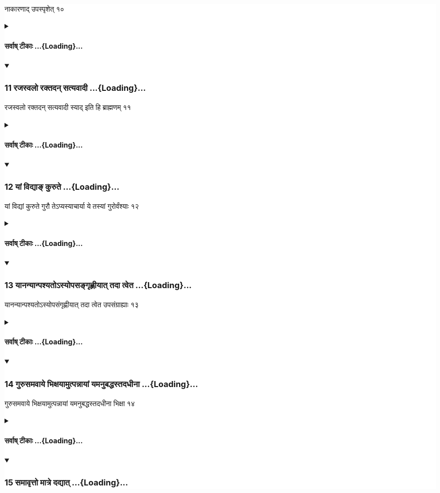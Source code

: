 नाकारणाद् उपस्पृशेत् १०
</details>
</div>
<div class="js_include collapsed" newlevelforh1="4" title="सर्वाष् टीकाः" unfilled url="/vedAH_yajuH/taittirIyam/sUtram/ApastambaH/dharma-sUtram/sarvASh_TIkAH/1/02/07/10_nAkAraNAd_upaspRshet.md">
<details><summary><h4>सर्वाष् टीकाः ...{Loading}...</h4></summary></details>
</div>
<div class="js_include" includetitle="true" newlevelforh1="3" unfilled url="/vedAH_yajuH/taittirIyam/sUtram/ApastambaH/dharma-sUtram/vishvAsa-prastutiH/1/02/07/11_rajasvalo_raktadan_satyavAdI.md">
<details open><summary><h3>11 रजस्वलो रक्तदन् सत्यवादी ...{Loading}...</h3></summary>

रजस्वलो रक्तदन् सत्यवादी स्याद् इति हि ब्राह्मणम् ११
</details>
</div>
<div class="js_include collapsed" newlevelforh1="4" title="सर्वाष् टीकाः" unfilled url="/vedAH_yajuH/taittirIyam/sUtram/ApastambaH/dharma-sUtram/sarvASh_TIkAH/1/02/07/11_rajasvalo_raktadan_satyavAdI.md">
<details><summary><h4>सर्वाष् टीकाः ...{Loading}...</h4></summary></details>
</div>
<div class="js_include" includetitle="true" newlevelforh1="3" unfilled url="/vedAH_yajuH/taittirIyam/sUtram/ApastambaH/dharma-sUtram/vishvAsa-prastutiH/1/02/07/12_yAM_vidyA~N_kurute.md">
<details open><summary><h3>12 यां विद्याङ् कुरुते ...{Loading}...</h3></summary>

यां विद्यां कुरुते गुरौ तेऽप्यस्याचार्या ये तस्यां गुरोर्वंश्याः १२
</details>
</div>
<div class="js_include collapsed" newlevelforh1="4" title="सर्वाष् टीकाः" unfilled url="/vedAH_yajuH/taittirIyam/sUtram/ApastambaH/dharma-sUtram/sarvASh_TIkAH/1/02/07/12_yAM_vidyA~N_kurute.md">
<details><summary><h4>सर्वाष् टीकाः ...{Loading}...</h4></summary></details>
</div>
<div class="js_include" includetitle="true" newlevelforh1="3" unfilled url="/vedAH_yajuH/taittirIyam/sUtram/ApastambaH/dharma-sUtram/vishvAsa-prastutiH/1/02/07/13_yAnanyAnpashyato-syopasangRhNIyAt_tadA_tveta.md">
<details open><summary><h3>13 यानन्यान्पश्यतोऽस्योपसङ्गृह्णीयात् तदा त्वेत ...{Loading}...</h3></summary>

यानन्यान्पश्यतोऽस्योपसंगृह्णीयात् तदा त्वेत उपसंग्राह्याः १३
</details>
</div>
<div class="js_include collapsed" newlevelforh1="4" title="सर्वाष् टीकाः" unfilled url="/vedAH_yajuH/taittirIyam/sUtram/ApastambaH/dharma-sUtram/sarvASh_TIkAH/1/02/07/13_yAnanyAnpashyato-syopasangRhNIyAt_tadA_tveta.md">
<details><summary><h4>सर्वाष् टीकाः ...{Loading}...</h4></summary></details>
</div>
<div class="js_include" includetitle="true" newlevelforh1="3" unfilled url="/vedAH_yajuH/taittirIyam/sUtram/ApastambaH/dharma-sUtram/vishvAsa-prastutiH/1/02/07/14_gurusamavAye_bhixayAmutpannAyAM_yamanubaddhastadadhInA.md">
<details open><summary><h3>14 गुरुसमवाये भिक्षयामुत्पन्नायां यमनुबद्धस्तदधीना ...{Loading}...</h3></summary>

गुरुसमवाये भिक्षयामुत्पन्नायां यमनुबद्धस्तदधीना भिक्षा १४
</details>
</div>
<div class="js_include collapsed" newlevelforh1="4" title="सर्वाष् टीकाः" unfilled url="/vedAH_yajuH/taittirIyam/sUtram/ApastambaH/dharma-sUtram/sarvASh_TIkAH/1/02/07/14_gurusamavAye_bhixayAmutpannAyAM_yamanubaddhastadadhInA.md">
<details><summary><h4>सर्वाष् टीकाः ...{Loading}...</h4></summary></details>
</div>
<div class="js_include" includetitle="true" newlevelforh1="3" unfilled url="/vedAH_yajuH/taittirIyam/sUtram/ApastambaH/dharma-sUtram/vishvAsa-prastutiH/1/02/07/15_samAvRtto_mAtre_dadyAt.md">
<details open><summary><h3>15 समावृत्तो मात्रे दद्यात् ...{Loading}...</h3></summary>
